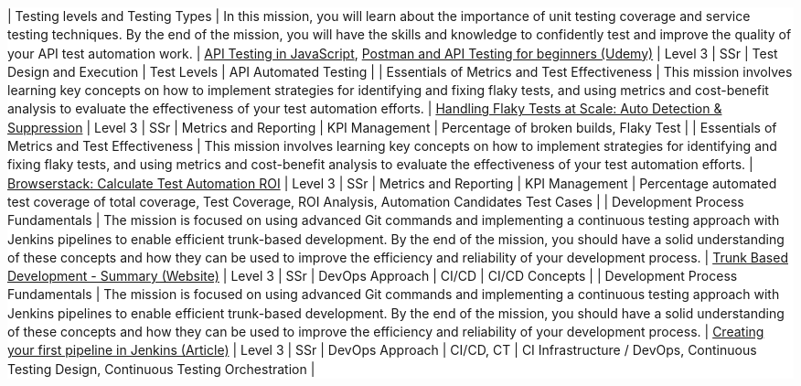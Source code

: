 | Testing levels and Testing Types                                   | In this mission, you will learn about the importance of unit testing coverage and service testing techniques. By the end of the mission, you will have the skills and knowledge to confidently test and improve the quality of your API test automation work.                                                                                                                                                              | [API Testing in JavaScript](https://testautomationu.applitools.com/javascript-api-testing/), [Postman and API Testing for beginners (Udemy)](https://globant.udemy.com/course/postman-crash-course-for-beginners-learn-rest-api-testing/)                                                                                 | Level 3 | SSr     | Test Design and Execution  | Test Levels                        | API Automated Testing                                                                                                                                                          |
| Essentials of Metrics and Test Effectiveness                       | This mission involves learning key concepts on how to implement strategies for identifying and fixing flaky tests, and using metrics and cost-benefit analysis to evaluate the effectiveness of your test automation efforts.                                                                                                                                                                                              | [Handling Flaky Tests at Scale: Auto Detection & Suppression](https://slack.engineering/handling-flaky-tests-at-scale-auto-detection-suppression/)                                                                                                                                                                        | Level 3 | SSr     | Metrics and Reporting      | KPI Management                     | Percentage of broken builds, Flaky Test                                                                                                                                        |
| Essentials of Metrics and Test Effectiveness                       | This mission involves learning key concepts on how to implement strategies for identifying and fixing flaky tests, and using metrics and cost-benefit analysis to evaluate the effectiveness of your test automation efforts.                                                                                                                                                                                              | [Browserstack: Calculate Test Automation ROI](https://www.browserstack.com/guide/calculate-test-automation-roi)                                                                                                                                                                                                           | Level 3 | SSr     | Metrics and Reporting      | KPI Management                     | Percentage automated test coverage of total coverage, Test Coverage, ROI Analysis, Automation Candidates Test Cases                                                            |
| Development Process Fundamentals                                   | The mission is focused on using advanced Git commands and implementing a continuous testing approach with Jenkins pipelines to enable efficient trunk-based development. By the end of the mission, you should have a solid understanding of these concepts and how they can be used to improve the efficiency and reliability of your development process.                                                                | [Trunk Based Development - Summary (Website)](https://trunkbaseddevelopment.com/)                                                                                                                                                                                                                                         | Level 3 | SSr     | DevOps Approach            | CI/CD                              | CI/CD Concepts                                                                                                                                                                 |
| Development Process Fundamentals                                   | The mission is focused on using advanced Git commands and implementing a continuous testing approach with Jenkins pipelines to enable efficient trunk-based development. By the end of the mission, you should have a solid understanding of these concepts and how they can be used to improve the efficiency and reliability of your development process.                                                                | [Creating your first pipeline in Jenkins (Article)](https://www.jenkins.io/doc/pipeline/tour/hello-world/)                                                                                                                                                                                                                | Level 3 | SSr     | DevOps Approach            | CI/CD, CT                          | CI Infrastructure / DevOps, Continuous Testing Design, Continuous Testing Orchestration                                                                                        |